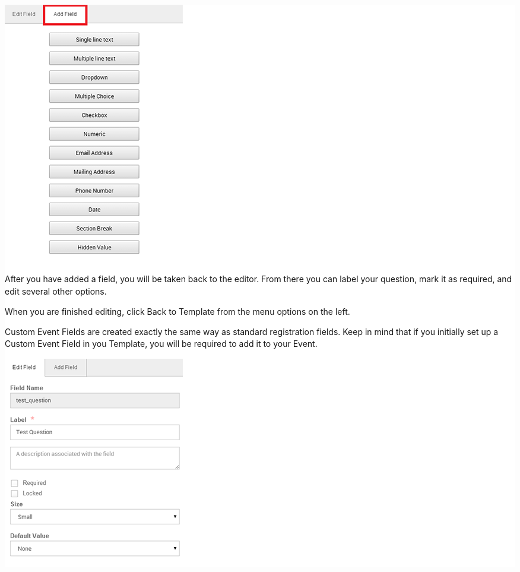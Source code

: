 ![Events](img/e17.png)

After you have added a field, you will be taken back to the editor. From there you can label your question, mark it as required, and edit several other options.

When you are finished editing, click Back to Template from the menu options on the left.

Custom Event Fields are created exactly the same way as standard registration fields. Keep in mind that if you initially set up a Custom Event Field in you Template, you will be required to add it to your Event.

![Events](img/e18.png)
